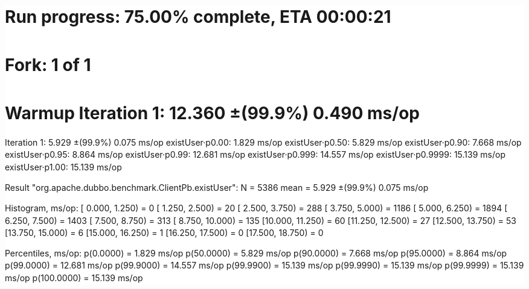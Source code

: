 # Run progress: 75.00% complete, ETA 00:00:21
# Fork: 1 of 1
# Warmup Iteration   1: 12.360 ±(99.9%) 0.490 ms/op
Iteration   1: 5.929 ±(99.9%) 0.075 ms/op
                 existUser·p0.00:   1.829 ms/op
                 existUser·p0.50:   5.829 ms/op
                 existUser·p0.90:   7.668 ms/op
                 existUser·p0.95:   8.864 ms/op
                 existUser·p0.99:   12.681 ms/op
                 existUser·p0.999:  14.557 ms/op
                 existUser·p0.9999: 15.139 ms/op
                 existUser·p1.00:   15.139 ms/op



Result "org.apache.dubbo.benchmark.ClientPb.existUser":
  N = 5386
  mean =      5.929 ±(99.9%) 0.075 ms/op

  Histogram, ms/op:
    [ 0.000,  1.250) = 0 
    [ 1.250,  2.500) = 20 
    [ 2.500,  3.750) = 288 
    [ 3.750,  5.000) = 1186 
    [ 5.000,  6.250) = 1894 
    [ 6.250,  7.500) = 1403 
    [ 7.500,  8.750) = 313 
    [ 8.750, 10.000) = 135 
    [10.000, 11.250) = 60 
    [11.250, 12.500) = 27 
    [12.500, 13.750) = 53 
    [13.750, 15.000) = 6 
    [15.000, 16.250) = 1 
    [16.250, 17.500) = 0 
    [17.500, 18.750) = 0 

  Percentiles, ms/op:
      p(0.0000) =      1.829 ms/op
     p(50.0000) =      5.829 ms/op
     p(90.0000) =      7.668 ms/op
     p(95.0000) =      8.864 ms/op
     p(99.0000) =     12.681 ms/op
     p(99.9000) =     14.557 ms/op
     p(99.9900) =     15.139 ms/op
     p(99.9990) =     15.139 ms/op
     p(99.9999) =     15.139 ms/op
    p(100.0000) =     15.139 ms/op

